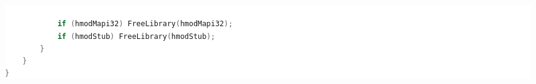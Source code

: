 ```cpp
          
            if (hmodMapi32) FreeLibrary(hmodMapi32); 
            if (hmodStub) FreeLibrary(hmodStub); 
        } 
    }    
}

```


